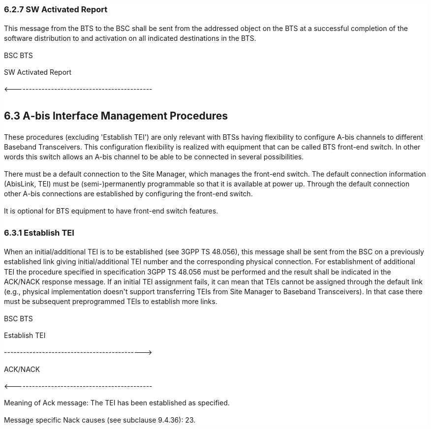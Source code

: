 ### 6.2.7 SW Activated Report

This message from the BTS to the BSC shall be sent from the addressed
object on the BTS at a successful completion of the software
distribution to and activation on all indicated destinations in the BTS.

BSC BTS

SW Activated Report

\<\-\-\-\-\-\-\-\-\-\-\-\-\-\-\-\-\-\-\-\-\-\-\-\-\-\-\-\-\-\-\-\-\-\-\-\-\-\-\-\-\-\-\--

6.3 A‑bis Interface Management Procedures
-----------------------------------------

These procedures (excluding \'Establish TEI\') are only relevant with
BTSs having flexibility to configure A-bis channels to different
Baseband Transceivers. This configuration flexibility is realized with
equipment that can be called BTS front-end switch. In other words this
switch allows an A-bis channel to be able to be connected in several
possibilities.

There must be a default connection to the Site Manager, which manages
the front-end switch. The default connection information (AbisLink, TEI)
must be (semi-)permanently programmable so that it is available at power
up. Through the default connection other A-bis connections are
established by configuring the front-end switch.

It is optional for BTS equipment to have front-end switch features.

### 6.3.1 Establish TEI

When an initial/additional TEI is to be established (see 3GPP TS
48.056), this message shall be sent from the BSC on a previously
established link giving initial/additional TEI number and the
corresponding physical connection. For establishment of additional TEI
the procedure specified in specification 3GPP TS 48.056 must be
performed and the result shall be indicated in the ACK/NACK response
message. If an initial TEI assignment fails, it can mean that TEIs
cannot be assigned through the default link (e.g., physical
implementation doesn\'t support transferring TEIs from Site Manager to
Baseband Transceivers). In that case there must be subsequent
preprogrammed TEIs to establish more links.

BSC BTS

Establish TEI

\-\-\-\-\-\-\-\-\-\-\-\-\-\-\-\-\-\-\-\-\-\-\-\-\-\-\-\-\-\-\-\-\-\-\-\-\-\-\-\-\-\-\--\>

ACK/NACK

\<\-\-\-\-\-\-\-\-\-\-\-\-\-\-\-\-\-\-\-\-\-\-\-\-\-\-\-\-\-\-\-\-\-\-\-\-\-\-\-\-\-\-\--

Meaning of Ack message: The TEI has been established as specified.

Message specific Nack causes (see subclause 9.4.36): 23.
